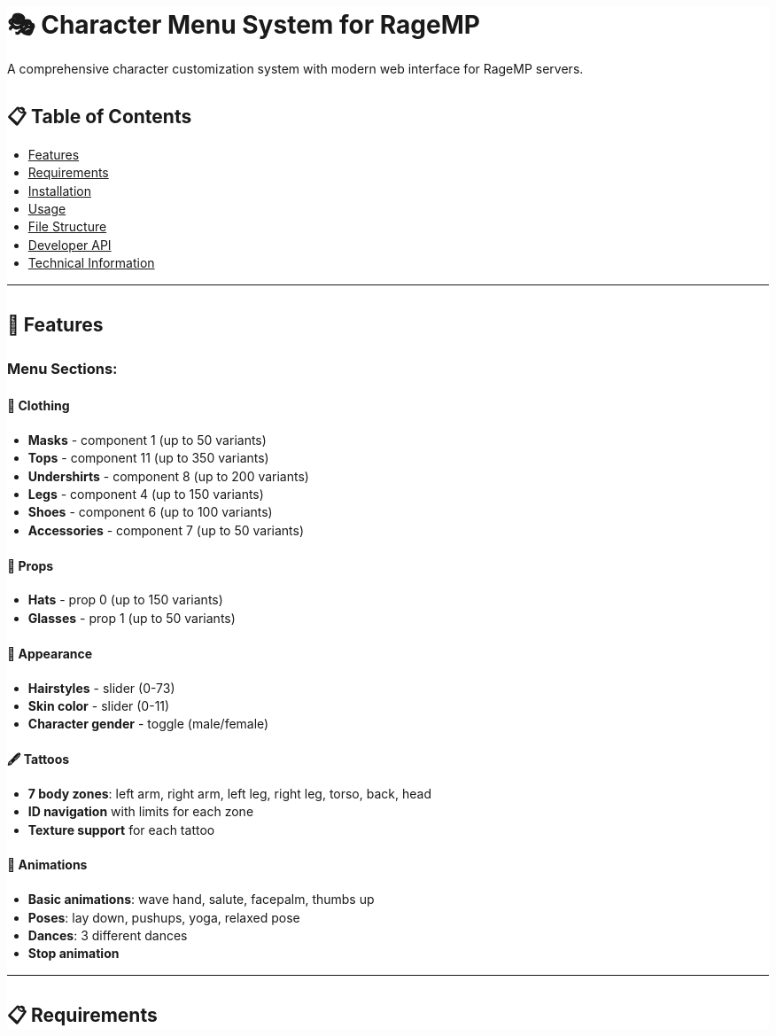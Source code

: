 # 🎭 Character Menu System for RageMP

A comprehensive character customization system with modern web interface for RageMP servers.

## 📋 Table of Contents
- [Features](#features)
- [Requirements](#requirements)
- [Installation](#installation)
- [Usage](#usage)
- [File Structure](#file-structure)
- [Developer API](#developer-api)
- [Technical Information](#technical-information)

---

## 🎯 Features

### **Menu Sections:**

#### 👕 **Clothing**
- **Masks** - component 1 (up to 50 variants)
- **Tops** - component 11 (up to 350 variants)
- **Undershirts** - component 8 (up to 200 variants)
- **Legs** - component 4 (up to 150 variants)
- **Shoes** - component 6 (up to 100 variants)
- **Accessories** - component 7 (up to 50 variants)

#### 🎩 **Props**
- **Hats** - prop 0 (up to 150 variants)
- **Glasses** - prop 1 (up to 50 variants)

#### 👤 **Appearance**
- **Hairstyles** - slider (0-73)
- **Skin color** - slider (0-11)
- **Character gender** - toggle (male/female)

#### 🖋️ **Tattoos**
- **7 body zones**: left arm, right arm, left leg, right leg, torso, back, head
- **ID navigation** with limits for each zone
- **Texture support** for each tattoo

#### 🕺 **Animations**
- **Basic animations**: wave hand, salute, facepalm, thumbs up
- **Poses**: lay down, pushups, yoga, relaxed pose
- **Dances**: 3 different dances
- **Stop animation**

---

## 📋 Requirements
